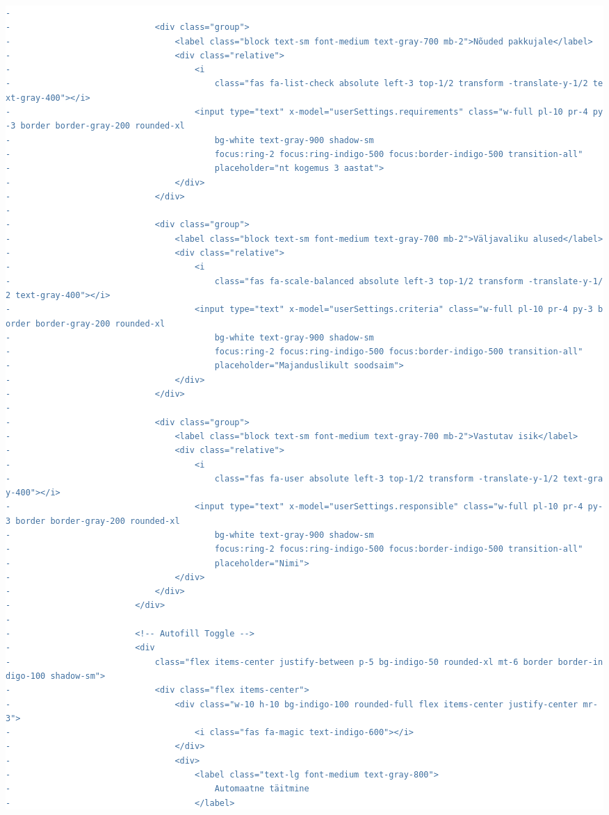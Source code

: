 ```diff
- 
-                             <div class="group">
-                                 <label class="block text-sm font-medium text-gray-700 mb-2">Nõuded pakkujale</label>
-                                 <div class="relative">
-                                     <i
-                                         class="fas fa-list-check absolute left-3 top-1/2 transform -translate-y-1/2 text-gray-400"></i>
-                                     <input type="text" x-model="userSettings.requirements" class="w-full pl-10 pr-4 py-3 border border-gray-200 rounded-xl 
-                                         bg-white text-gray-900 shadow-sm
-                                         focus:ring-2 focus:ring-indigo-500 focus:border-indigo-500 transition-all"
-                                         placeholder="nt kogemus 3 aastat">
-                                 </div>
-                             </div>
- 
-                             <div class="group">
-                                 <label class="block text-sm font-medium text-gray-700 mb-2">Väljavaliku alused</label>
-                                 <div class="relative">
-                                     <i
-                                         class="fas fa-scale-balanced absolute left-3 top-1/2 transform -translate-y-1/2 text-gray-400"></i>
-                                     <input type="text" x-model="userSettings.criteria" class="w-full pl-10 pr-4 py-3 border border-gray-200 rounded-xl 
-                                         bg-white text-gray-900 shadow-sm
-                                         focus:ring-2 focus:ring-indigo-500 focus:border-indigo-500 transition-all"
-                                         placeholder="Majanduslikult soodsaim">
-                                 </div>
-                             </div>
- 
-                             <div class="group">
-                                 <label class="block text-sm font-medium text-gray-700 mb-2">Vastutav isik</label>
-                                 <div class="relative">
-                                     <i
-                                         class="fas fa-user absolute left-3 top-1/2 transform -translate-y-1/2 text-gray-400"></i>
-                                     <input type="text" x-model="userSettings.responsible" class="w-full pl-10 pr-4 py-3 border border-gray-200 rounded-xl 
-                                         bg-white text-gray-900 shadow-sm
-                                         focus:ring-2 focus:ring-indigo-500 focus:border-indigo-500 transition-all"
-                                         placeholder="Nimi">
-                                 </div>
-                             </div>
-                         </div>
- 
-                         <!-- Autofill Toggle -->
-                         <div
-                             class="flex items-center justify-between p-5 bg-indigo-50 rounded-xl mt-6 border border-indigo-100 shadow-sm">
-                             <div class="flex items-center">
-                                 <div class="w-10 h-10 bg-indigo-100 rounded-full flex items-center justify-center mr-3">
-                                     <i class="fas fa-magic text-indigo-600"></i>
-                                 </div>
-                                 <div>
-                                     <label class="text-lg font-medium text-gray-800">
-                                         Automaatne täitmine
-                                     </label>
```
